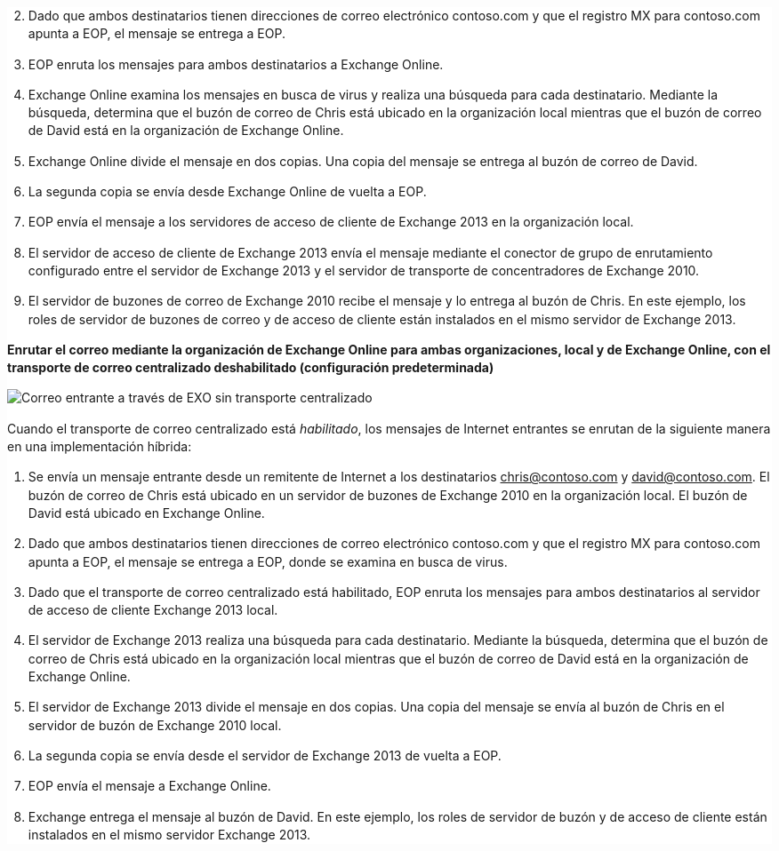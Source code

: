 2.  Dado que ambos destinatarios tienen direcciones de correo electrónico contoso.com y que el registro MX para contoso.com apunta a EOP, el mensaje se entrega a EOP.

3.  EOP enruta los mensajes para ambos destinatarios a Exchange Online.

4.  Exchange Online examina los mensajes en busca de virus y realiza una búsqueda para cada destinatario. Mediante la búsqueda, determina que el buzón de correo de Chris está ubicado en la organización local mientras que el buzón de correo de David está en la organización de Exchange Online.

5.  Exchange Online divide el mensaje en dos copias. Una copia del mensaje se entrega al buzón de correo de David.

6.  La segunda copia se envía desde Exchange Online de vuelta a EOP.

7.  EOP envía el mensaje a los servidores de acceso de cliente de Exchange 2013 en la organización local.

8.  El servidor de acceso de cliente de Exchange 2013 envía el mensaje mediante el conector de grupo de enrutamiento configurado entre el servidor de Exchange 2013 y el servidor de transporte de concentradores de Exchange 2010.

9.  El servidor de buzones de correo de Exchange 2010 recibe el mensaje y lo entrega al buzón de Chris. En este ejemplo, los roles de servidor de buzones de correo y de acceso de cliente están instalados en el mismo servidor de Exchange 2013.

**Enrutar el correo mediante la organización de Exchange Online para ambas organizaciones, local y de Exchange Online, con el transporte de correo centralizado deshabilitado (configuración predeterminada)**

![Correo entrante a través de EXO sin transporte centralizado](images/Dn393964.23b8c817-1bf1-4a00-b722-a78548c39cb0(EXCHG.150).png "Correo entrante a través de EXO sin transporte centralizado")

Cuando el transporte de correo centralizado está *habilitado*, los mensajes de Internet entrantes se enrutan de la siguiente manera en una implementación híbrida:

1.  Se envía un mensaje entrante desde un remitente de Internet a los destinatarios chris@contoso.com y david@contoso.com. El buzón de correo de Chris está ubicado en un servidor de buzones de Exchange 2010 en la organización local. El buzón de David está ubicado en Exchange Online.

2.  Dado que ambos destinatarios tienen direcciones de correo electrónico contoso.com y que el registro MX para contoso.com apunta a EOP, el mensaje se entrega a EOP, donde se examina en busca de virus.

3.  Dado que el transporte de correo centralizado está habilitado, EOP enruta los mensajes para ambos destinatarios al servidor de acceso de cliente Exchange 2013 local.

4.  El servidor de Exchange 2013 realiza una búsqueda para cada destinatario. Mediante la búsqueda, determina que el buzón de correo de Chris está ubicado en la organización local mientras que el buzón de correo de David está en la organización de Exchange Online.

5.  El servidor de Exchange 2013 divide el mensaje en dos copias. Una copia del mensaje se envía al buzón de Chris en el servidor de buzón de Exchange 2010 local.

6.  La segunda copia se envía desde el servidor de Exchange 2013 de vuelta a EOP.

7.  EOP envía el mensaje a Exchange Online.

8.  Exchange entrega el mensaje al buzón de David. En este ejemplo, los roles de servidor de buzón y de acceso de cliente están instalados en el mismo servidor Exchange 2013.

